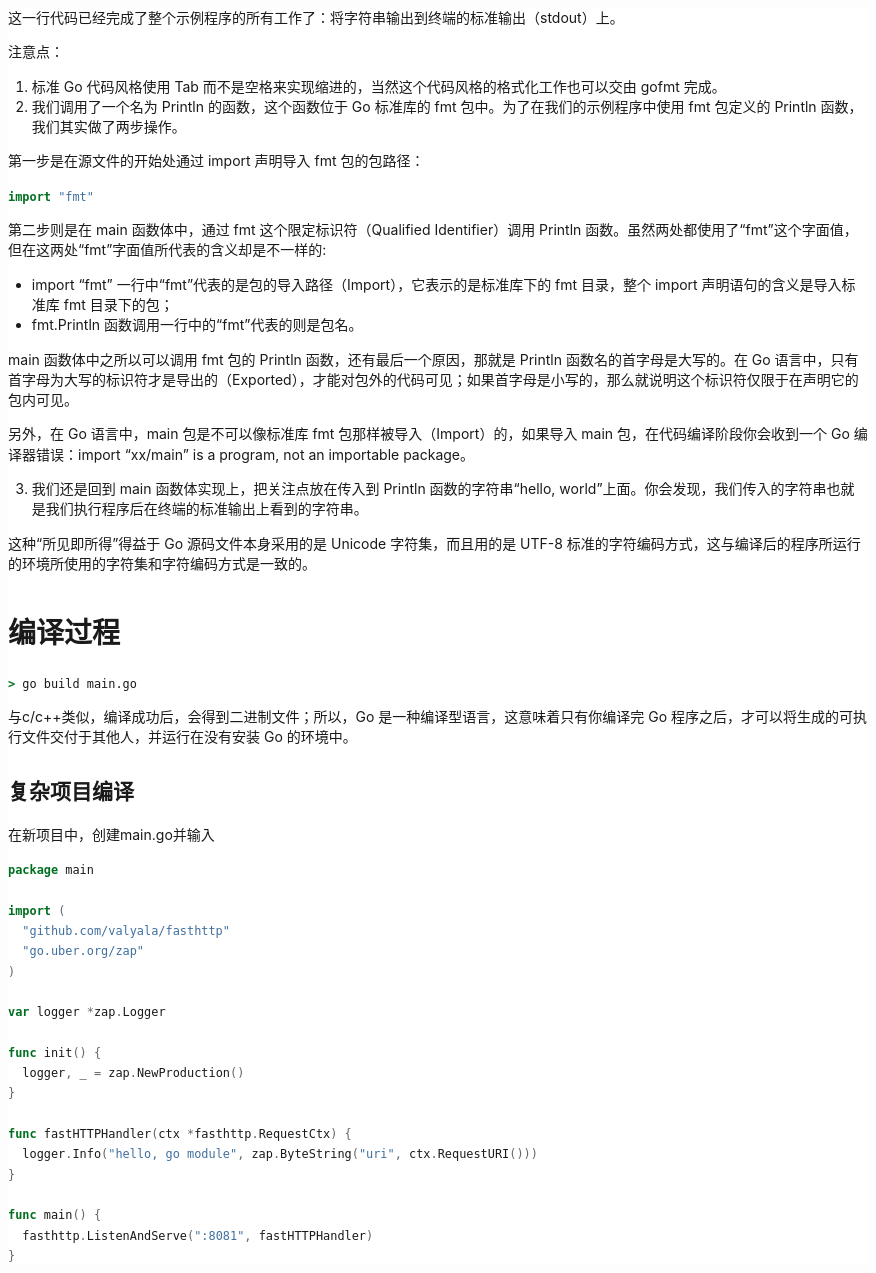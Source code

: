 这一行代码已经完成了整个示例程序的所有工作了：将字符串输出到终端的标准输出（stdout）上。

注意点：

1. 标准 Go 代码风格使用 Tab 而不是空格来实现缩进的，当然这个代码风格的格式化工作也可以交由 gofmt 完成。
2. 我们调用了一个名为 Println 的函数，这个函数位于 Go 标准库的 fmt 包中。为了在我们的示例程序中使用 fmt 包定义的 Println 函数，我们其实做了两步操作。

第一步是在源文件的开始处通过 import 声明导入 fmt 包的包路径：

``` go
import "fmt"
```

第二步则是在 main 函数体中，通过 fmt 这个限定标识符（Qualified Identifier）调用 Println 函数。虽然两处都使用了“fmt”这个字面值，但在这两处“fmt”字面值所代表的含义却是不一样的:

* import “fmt” 一行中“fmt”代表的是包的导入路径（Import），它表示的是标准库下的 fmt 目录，整个 import 声明语句的含义是导入标准库 fmt 目录下的包；
* fmt.Println 函数调用一行中的“fmt”代表的则是包名。

main 函数体中之所以可以调用 fmt 包的 Println 函数，还有最后一个原因，那就是 Println 函数名的首字母是大写的。在 Go 语言中，只有首字母为大写的标识符才是导出的（Exported），才能对包外的代码可见；如果首字母是小写的，那么就说明这个标识符仅限于在声明它的包内可见。

另外，在 Go 语言中，main 包是不可以像标准库 fmt 包那样被导入（Import）的，如果导入 main 包，在代码编译阶段你会收到一个 Go 编译器错误：import “xx/main” is a program, not an importable package。

3. 我们还是回到 main 函数体实现上，把关注点放在传入到 Println 函数的字符串“hello, world”上面。你会发现，我们传入的字符串也就是我们执行程序后在终端的标准输出上看到的字符串。

这种“所见即所得”得益于 Go 源码文件本身采用的是 Unicode 字符集，而且用的是 UTF-8 标准的字符编码方式，这与编译后的程序所运行的环境所使用的字符集和字符编码方式是一致的。

# 编译过程

```cmd
> go build main.go
```

与c/c++类似，编译成功后，会得到二进制文件；所以，Go 是一种编译型语言，这意味着只有你编译完 Go 程序之后，才可以将生成的可执行文件交付于其他人，并运行在没有安装 Go 的环境中。

## 复杂项目编译

在新项目中，创建main.go并输入
```go
package main

import (
  "github.com/valyala/fasthttp"
  "go.uber.org/zap"
)

var logger *zap.Logger

func init() {
  logger, _ = zap.NewProduction()
}

func fastHTTPHandler(ctx *fasthttp.RequestCtx) {
  logger.Info("hello, go module", zap.ByteString("uri", ctx.RequestURI()))
}

func main() {
  fasthttp.ListenAndServe(":8081", fastHTTPHandler)
}
```
